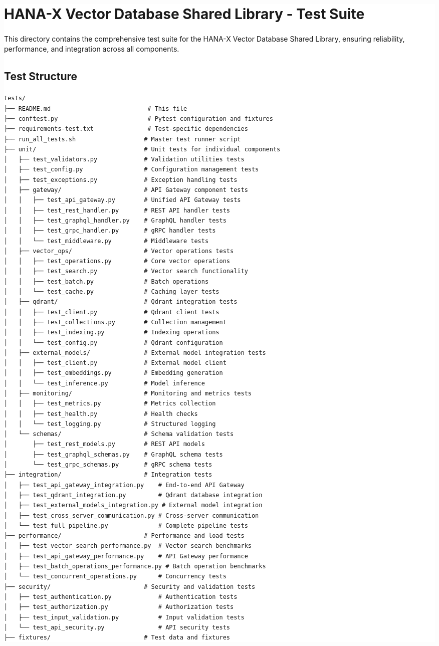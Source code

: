 # HANA-X Vector Database Shared Library - Test Suite

This directory contains the comprehensive test suite for the HANA-X Vector Database Shared Library, ensuring reliability, performance, and integration across all components.

## Test Structure

```
tests/
├── README.md                           # This file
├── conftest.py                         # Pytest configuration and fixtures
├── requirements-test.txt               # Test-specific dependencies
├── run_all_tests.sh                   # Master test runner script
├── unit/                              # Unit tests for individual components
│   ├── test_validators.py             # Validation utilities tests
│   ├── test_config.py                 # Configuration management tests
│   ├── test_exceptions.py             # Exception handling tests
│   ├── gateway/                       # API Gateway component tests
│   │   ├── test_api_gateway.py        # Unified API Gateway tests
│   │   ├── test_rest_handler.py       # REST API handler tests
│   │   ├── test_graphql_handler.py    # GraphQL handler tests
│   │   ├── test_grpc_handler.py       # gRPC handler tests
│   │   └── test_middleware.py         # Middleware tests
│   ├── vector_ops/                    # Vector operations tests
│   │   ├── test_operations.py         # Core vector operations
│   │   ├── test_search.py             # Vector search functionality
│   │   ├── test_batch.py              # Batch operations
│   │   └── test_cache.py              # Caching layer tests
│   ├── qdrant/                        # Qdrant integration tests
│   │   ├── test_client.py             # Qdrant client tests
│   │   ├── test_collections.py        # Collection management
│   │   ├── test_indexing.py           # Indexing operations
│   │   └── test_config.py             # Qdrant configuration
│   ├── external_models/               # External model integration tests
│   │   ├── test_client.py             # External model client
│   │   ├── test_embeddings.py         # Embedding generation
│   │   └── test_inference.py          # Model inference
│   ├── monitoring/                    # Monitoring and metrics tests
│   │   ├── test_metrics.py            # Metrics collection
│   │   ├── test_health.py             # Health checks
│   │   └── test_logging.py            # Structured logging
│   └── schemas/                       # Schema validation tests
│       ├── test_rest_models.py        # REST API models
│       ├── test_graphql_schemas.py    # GraphQL schema tests
│       └── test_grpc_schemas.py       # gRPC schema tests
├── integration/                       # Integration tests
│   ├── test_api_gateway_integration.py    # End-to-end API Gateway
│   ├── test_qdrant_integration.py         # Qdrant database integration
│   ├── test_external_models_integration.py # External model integration
│   ├── test_cross_server_communication.py # Cross-server communication
│   └── test_full_pipeline.py              # Complete pipeline tests
├── performance/                       # Performance and load tests
│   ├── test_vector_search_performance.py  # Vector search benchmarks
│   ├── test_api_gateway_performance.py    # API Gateway performance
│   ├── test_batch_operations_performance.py # Batch operation benchmarks
│   └── test_concurrent_operations.py      # Concurrency tests
├── security/                          # Security and validation tests
│   ├── test_authentication.py             # Authentication tests
│   ├── test_authorization.py              # Authorization tests
│   ├── test_input_validation.py           # Input validation tests
│   └── test_api_security.py               # API security tests
├── fixtures/                          # Test data and fixtures
```